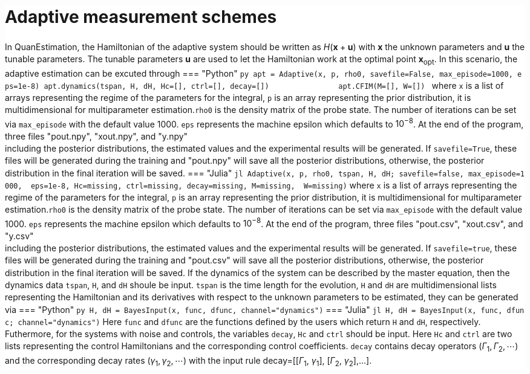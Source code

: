 # **Adaptive measurement schemes**
In QuanEstimation, the Hamiltonian of the adaptive system should be written as
$H(\textbf{x}+\textbf{u})$ with $\textbf{x}$ the unknown parameters and $\textbf{u}$ 
the tunable parameters. The tunable parameters $\textbf{u}$ are used to let the 
Hamiltonian work at the optimal point $\textbf{x}_{\mathrm{opt}}$. In this scenario,
the adaptive estimation can be excuted through
=== "Python"
    ``` py
    apt = Adaptive(x, p, rho0, savefile=False, max_episode=1000, eps=1e-8)
    apt.dynamics(tspan, H, dH, Hc=[], ctrl=[], decay=[])               
    apt.CFIM(M=[], W=[]) 
    ```
    where `x` is a list of arrays representing the regime of the parameters for the integral, 
    `p` is an array representing the prior distribution, it is multidimensional for multiparameter
    estimation.`rho0` is the density matrix of the probe state. The number of iterations can be 
    set via `max_episode` with the default value 1000. `eps` represents the machine epsilon which 
    defaults to $10^{-8}$. At the end of the program, three files "pout.npy", "xout.npy", and "y.npy"  
    including the posterior distributions, the estimated values and the experimental results will be 
    generated. If `savefile=True`, these files will be generated during the training and "pout.npy" 
    will save all the posterior distributions, otherwise, the posterior distribution in the final 
    iteration will be saved. 
=== "Julia"
    ``` jl
    Adaptive(x, p, rho0, tspan, H, dH; savefile=false, max_episode=1000, 
             eps=1e-8, Hc=missing, ctrl=missing, decay=missing, M=missing, 
             W=missing)
    ```
    where `x` is a list of arrays representing the regime of the parameters for the integral, 
    `p` is an array representing the prior distribution, it is multidimensional for multiparameter
    estimation.`rho0` is the density matrix of the probe state. The number of iterations can be 
    set via `max_episode` with the default value 1000. `eps` represents the machine epsilon which 
    defaults to $10^{-8}$. At the end of the program, three files "pout.csv", "xout.csv", and "y.csv"  
    including the posterior distributions, the estimated values and the experimental results will be 
    generated. If `savefile=true`, these files will be generated during the training and "pout.csv" 
    will save all the posterior distributions, otherwise, the posterior distribution in the final 
    iteration will be saved. 
If the dynamics of the system can be described by the master equation, then the dynamics data 
`tspan`, `H`, and `dH` shoule be input. `tspan` is the time length for the evolution, `H` and 
`dH` are multidimensional lists representing the Hamiltonian and its derivatives with respect to
the unknown parameters to be estimated, they can be generated via
=== "Python"
    ``` py
    H, dH = BayesInput(x, func, dfunc, channel="dynamics")
    ```
=== "Julia"
    ``` jl
    H, dH = BayesInput(x, func, dfunc; channel="dynamics")
    ```
Here `func` and `dfunc` are the functions defined by the users which return `H` and `dH`, 
respectively. Futhermore, for the systems with noise and controls, the variables `decay`, 
`Hc` and `ctrl` should be input. Here `Hc` and `ctrl` are two lists representing the control 
Hamiltonians and the corresponding control coefficients. `decay` contains decay operators 
$(\Gamma_1, \Gamma_2, \cdots)$ and the corresponding decay rates $(\gamma_1, \gamma_2, \cdots)$
with the input rule decay=[[$\Gamma_1$, $\gamma_1$], [$\Gamma_2$, $\gamma_2$],...].  

